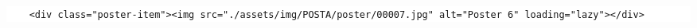         <div class="poster-item"><img src="./assets/img/POSTA/poster/00007.jpg" alt="Poster 6" loading="lazy"></div>